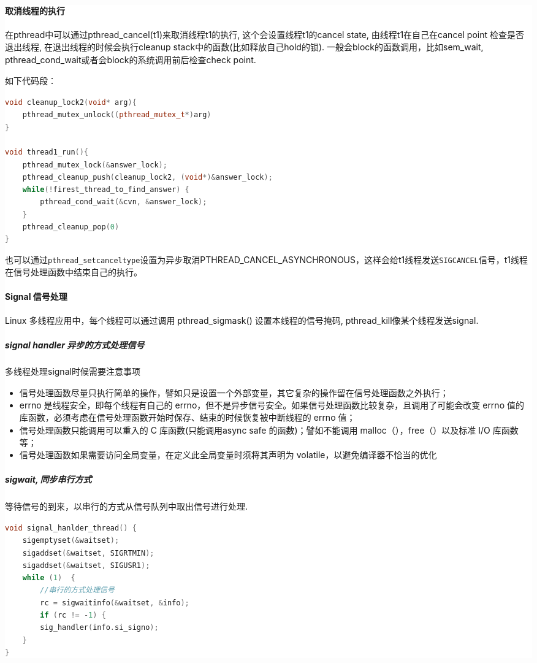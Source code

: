 #### 取消线程的执行

在pthread中可以通过pthread_cancel(t1)来取消线程t1的执行, 这个会设置线程t1的cancel state, 由线程t1在自己在cancel point 检查是否退出线程, 在退出线程的时候会执行cleanup stack中的函数(比如释放自己hold的锁). 一般会block的函数调用，比如sem_wait, pthread_cond_wait或者会block的系统调用前后检查check point.

如下代码段：
```cpp
void cleanup_lock2(void* arg){
    pthread_mutex_unlock((pthread_mutex_t*)arg)
}

void thread1_run(){
    pthread_mutex_lock(&answer_lock);
    pthread_cleanup_push(cleanup_lock2, (void*)&answer_lock);
    while(!firest_thread_to_find_answer) {
        pthread_cond_wait(&cvn, &answer_lock);
    }
    pthread_cleanup_pop(0)
}
```

也可以通过``pthread_setcanceltype``设置为异步取消PTHREAD_CANCEL_ASYNCHRONOUS，这样会给t1线程发送``SIGCANCEL``信号，t1线程在信号处理函数中结束自己的执行。

#### Signal 信号处理

Linux 多线程应用中，每个线程可以通过调用 pthread_sigmask() 设置本线程的信号掩码, pthread_kill像某个线程发送signal.

##### signal handler 异步的方式处理信号

多线程处理signal时候需要注意事项

* 信号处理函数尽量只执行简单的操作，譬如只是设置一个外部变量，其它复杂的操作留在信号处理函数之外执行；
* errno 是线程安全，即每个线程有自己的 errno，但不是异步信号安全。如果信号处理函数比较复杂，且调用了可能会改变 errno 值的库函数，必须考虑在信号处理函数开始时保存、结束的时候恢复被中断线程的 errno 值；
* 信号处理函数只能调用可以重入的 C 库函数(只能调用async safe 的函数)；譬如不能调用 malloc（），free（）以及标准 I/O 库函数等；
* 信号处理函数如果需要访问全局变量，在定义此全局变量时须将其声明为 volatile，以避免编译器不恰当的优化

##### sigwait, 同步串行方式

等待信号的到来，以串行的方式从信号队列中取出信号进行处理.

```cpp
void signal_hanlder_thread() {
    sigemptyset(&waitset);  
    sigaddset(&waitset, SIGRTMIN);  
    sigaddset(&waitset, SIGUSR1);  
    while (1)  {  
        //串行的方式处理信号
        rc = sigwaitinfo(&waitset, &info);  
        if (rc != -1) {  
        sig_handler(info.si_signo);  
    }
}
```
